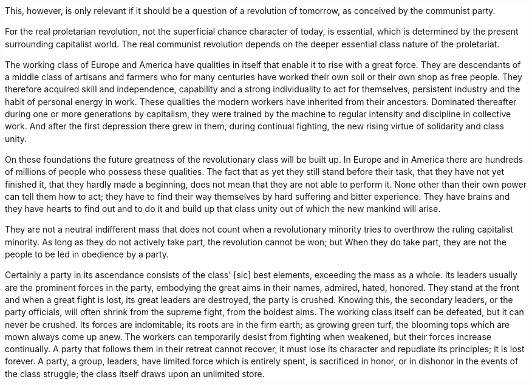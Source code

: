 This, however, is only relevant if it should be a question of a
revolution of tomorrow, as conceived by the communist party.

For the real proletarian revolution, not the superficial chance
character of today, is essential, which is determined by the present
surrounding capitalist world. The real communist revolution depends on
the deeper essential class nature of the proletariat.

The working class of Europe and America have qualities in itself that
enable it to rise with a great force. They are descendants of a
middle class of artisans and farmers who for many centuries have
worked their own soil or their own shop as free people. They therefore
acquired skill and independence, capability and a strong
individuality to act for themselves, persistent industry and the habit
of personal energy in work. These qualities the modern workers have
inherited from their ancestors. Dominated thereafter during one or more
generations by capitalism, they were trained by the machine to regular
intensity and discipline in collective work. And after the first
depression there grew in them, during continual fighting, the new rising
virtue of solidarity and class unity.

On these foundations the future greatness of the revolutionary class
will be built up. In Europe and in America there are hundreds of
millions of people who possess these qualities. The fact that as yet
they still stand before their task, that they have not yet finished it,
that they hardly made a beginning, does not mean that they are not able
to perform it. None other than their own power can tell them how to act;
they have to find their way themselves by hard suffering and bitter
experience. They have brains and they have hearts to find out and to do
it and build up that class unity out of which the new mankind will
arise.

They are not a neutral indifferent mass that does not count when a
revolutionary minority tries to overthrow the ruling capitalist
minority. As long as they do not actively take part, the revolution
cannot be won; but When they do take part, they are not the people to be
led in obedience by a party.

Certainly a party in its ascendance consists of the class' [sic]
best elements, exceeding the mass as a whole. Its leaders usually are
the prominent forces in the party, embodying the great aims in their
names, admired, hated, honored. They stand at the front and when a great
fight is lost, its great leaders are destroyed, the party is crushed.
Knowing this, the secondary leaders, or the party officials, will often
shrink from the supreme fight, from the boldest aims. The working class
itself can be defeated, but it can never be crushed. Its forces are
indomitable; its roots are in the firm earth; as growing green turf, the
blooming tops which are mown always come up anew. The workers can
temporarily desist from fighting when weakened, but their forces
increase continually. A party that follows them in their retreat cannot
recover, it must lose its character and repudiate its principles; it is
lost forever. A party, a group, leaders, have limited force which is
entirely spent, is sacrificed in honor, or in dishonor in the events of
the class struggle; the class itself draws upon an unlimited store.
